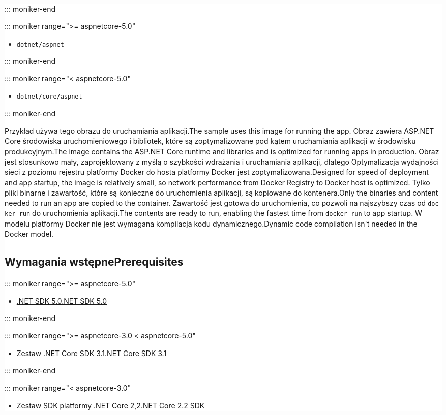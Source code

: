 ::: moniker-end

::: moniker range=">= aspnetcore-5.0"

* `dotnet/aspnet`

::: moniker-end

::: moniker range="< aspnetcore-5.0"

* `dotnet/core/aspnet`

::: moniker-end

   <span data-ttu-id="3639a-126">Przykład używa tego obrazu do uruchamiania aplikacji.</span><span class="sxs-lookup"><span data-stu-id="3639a-126">The sample uses this image for running the app.</span></span> <span data-ttu-id="3639a-127">Obraz zawiera ASP.NET Core środowiska uruchomieniowego i bibliotek, które są zoptymalizowane pod kątem uruchamiania aplikacji w środowisku produkcyjnym.</span><span class="sxs-lookup"><span data-stu-id="3639a-127">The image contains the ASP.NET Core runtime and libraries and is optimized for running apps in production.</span></span> <span data-ttu-id="3639a-128">Obraz jest stosunkowo mały, zaprojektowany z myślą o szybkości wdrażania i uruchamiania aplikacji, dlatego Optymalizacja wydajności sieci z poziomu rejestru platformy Docker do hosta platformy Docker jest zoptymalizowana.</span><span class="sxs-lookup"><span data-stu-id="3639a-128">Designed for speed of deployment and app startup, the image is relatively small, so network performance from Docker Registry to Docker host is optimized.</span></span> <span data-ttu-id="3639a-129">Tylko pliki binarne i zawartość, które są konieczne do uruchomienia aplikacji, są kopiowane do kontenera.</span><span class="sxs-lookup"><span data-stu-id="3639a-129">Only the binaries and content needed to run an app are copied to the container.</span></span> <span data-ttu-id="3639a-130">Zawartość jest gotowa do uruchomienia, co pozwoli na najszybszy czas od `docker run` do uruchomienia aplikacji.</span><span class="sxs-lookup"><span data-stu-id="3639a-130">The contents are ready to run, enabling the fastest time from `docker run` to app startup.</span></span> <span data-ttu-id="3639a-131">W modelu platformy Docker nie jest wymagana kompilacja kodu dynamicznego.</span><span class="sxs-lookup"><span data-stu-id="3639a-131">Dynamic code compilation isn't needed in the Docker model.</span></span>

## <a name="prerequisites"></a><span data-ttu-id="3639a-132">Wymagania wstępne</span><span class="sxs-lookup"><span data-stu-id="3639a-132">Prerequisites</span></span>

::: moniker range=">= aspnetcore-5.0"

* [<span data-ttu-id="3639a-133">.NET SDK 5.0</span><span class="sxs-lookup"><span data-stu-id="3639a-133">.NET SDK 5.0</span></span>](https://dotnet.microsoft.com/download)

::: moniker-end

::: moniker range=">= aspnetcore-3.0 < aspnetcore-5.0"

* [<span data-ttu-id="3639a-134">Zestaw .NET Core SDK 3.1</span><span class="sxs-lookup"><span data-stu-id="3639a-134">.NET Core SDK 3.1</span></span>](https://dotnet.microsoft.com/download)

::: moniker-end

::: moniker range="< aspnetcore-3.0"

* [<span data-ttu-id="3639a-135">Zestaw SDK platformy .NET Core 2,2</span><span class="sxs-lookup"><span data-stu-id="3639a-135">.NET Core 2.2 SDK</span></span>](https://dotnet.microsoft.com/download/dotnet-core)
